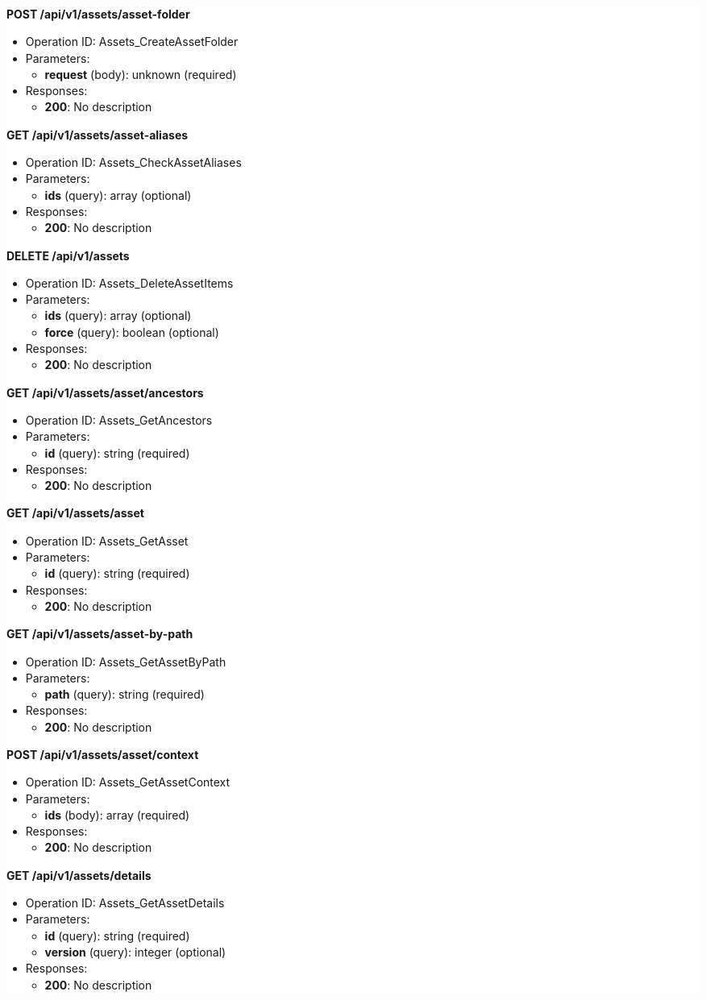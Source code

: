 **POST /api/v1/assets/asset-folder**
- Operation ID: Assets_CreateAssetFolder
- Parameters:
  - **request** (body): unknown (required)
- Responses:
  - **200**: No description

**GET /api/v1/assets/asset-aliases**
- Operation ID: Assets_CheckAssetAliases
- Parameters:
  - **ids** (query): array (optional)
- Responses:
  - **200**: No description

**DELETE /api/v1/assets**
- Operation ID: Assets_DeleteAssetItems
- Parameters:
  - **ids** (query): array (optional)
  - **force** (query): boolean (optional)
- Responses:
  - **200**: No description

**GET /api/v1/assets/asset/ancestors**
- Operation ID: Assets_GetAncestors
- Parameters:
  - **id** (query): string (required)
- Responses:
  - **200**: No description

**GET /api/v1/assets/asset**
- Operation ID: Assets_GetAsset
- Parameters:
  - **id** (query): string (required)
- Responses:
  - **200**: No description

**GET /api/v1/assets/asset-by-path**
- Operation ID: Assets_GetAssetByPath
- Parameters:
  - **path** (query): string (required)
- Responses:
  - **200**: No description

**POST /api/v1/assets/asset/context**
- Operation ID: Assets_GetAssetContext
- Parameters:
  - **ids** (body): array (required)
- Responses:
  - **200**: No description

**GET /api/v1/assets/details**
- Operation ID: Assets_GetAssetDetails
- Parameters:
  - **id** (query): string (required)
  - **version** (query): integer (optional)
- Responses:
  - **200**: No description
